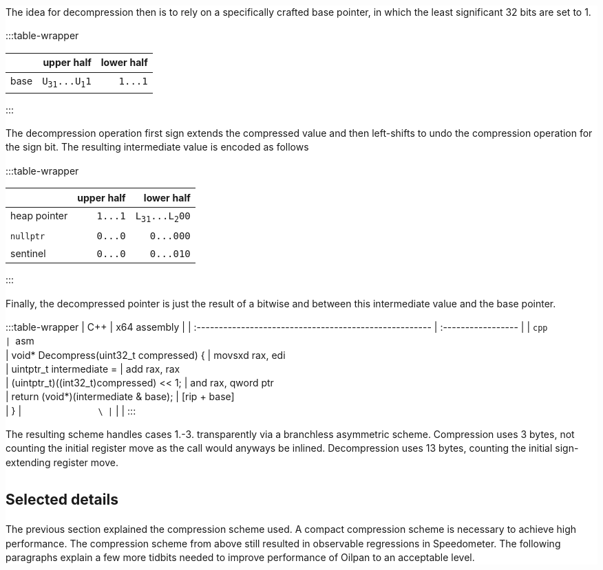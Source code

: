 The idea for decompression then is to rely on a specifically crafted base pointer, in which the least significant 32 bits are set to 1.

:::table-wrapper

|              | upper half                               | lower half     |
| ------------ | ---------------------------------------: | -------------: |
| base         | <tt>U<sub>31</sub>...U<sub>1</sub>1</tt> | <tt>1...1</tt> |

:::


The decompression operation first sign extends the compressed value and then left-shifts to undo the compression operation for the sign bit. The resulting intermediate value is encoded as follows

:::table-wrapper

|              | upper half     | lower half                                |
| ------------ | -------------: | ----------------------------------------: |
| heap pointer | <tt>1...1</tt> | <tt>L<sub>31</sub>...L<sub>2</sub>00</tt> |
| `nullptr`    | <tt>0...0</tt> | <tt>0...000</tt>                          |
| sentinel     | <tt>0...0</tt> | <tt>0...010</tt>                          |

:::

Finally, the decompressed pointer is just the result of a bitwise and between this intermediate value and the base pointer.

:::table-wrapper
| C++                                                    | x64 assembly       |
| :----------------------------------------------------- | :----------------- |
| ```cpp                                                 | ```asm             \
| void* Decompress(uint32_t compressed) {                | movsxd rax, edi    \
|   uintptr_t intermediate =                             | add rax, rax       \
|       (uintptr_t)((int32_t)compressed) << 1;           | and rax, qword ptr \
|   return (void*)(intermediate & base);                 |     [rip + base]   \
| }                                                      | ```                \
| ```                                                    |                    |
:::

The resulting scheme handles cases 1.-3. transparently via a branchless asymmetric scheme.  Compression uses 3 bytes, not counting the initial register move as the call would anyways be inlined.  Decompression uses 13 bytes, counting the initial sign-extending register move.

## Selected details

The previous section explained the compression scheme used.  A compact compression scheme is necessary to achieve high performance.  The compression scheme from above still resulted in observable regressions in Speedometer.  The following paragraphs explain a few more tidbits needed to improve performance of Oilpan to an acceptable level.


[^1]: Interested readers can refer to Blink's [`ThreadStorage::Current()`](https://source.chromium.org/chromium/chromium/src/+/main:third_party/blink/renderer/platform/heap/thread_state_storage.cc;drc=603337a74bf04efd536b251a7f2b4eb44fe153a9;l=19) to see the result of compiling down TLS access with different modes.